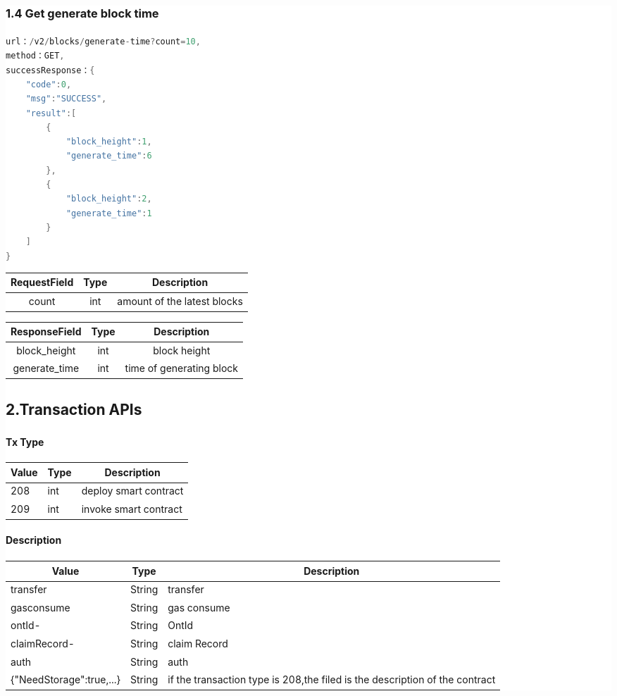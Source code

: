 ### 1.4 Get generate block time

```java
url：/v2/blocks/generate-time?count=10,
method：GET,
successResponse：{
    "code":0,
    "msg":"SUCCESS",
    "result":[
		{
			"block_height":1,
			"generate_time":6
		},
		{
			"block_height":2,
			"generate_time":1
		}
	]
}
```

| RequestField     |     Type |   Description   |
| :--------------: | :--------:| :------: |
| count |   int| amount of the latest blocks |


| ResponseField     |     Type |   Description   |
| :--------------: | :--------:| :------: |
|    block_height|   int| block height |
|    generate_time|   int|  time of generating block  |


## 2.Transaction APIs

#### Tx Type

| Value     |     Type |   Description   |
| -------------- | --------| ------ |
|    208|   int|  deploy smart contract |
|    209|   int|  invoke smart contract|


#### Description

| Value     |     Type |   Description   |
| -------------- | --------| ------ |
|    transfer|   String|  transfer  |
|    gasconsume|   String|  gas consume  |
|    ontId- |   String|  OntId |
|    claimRecord- |   String|  claim Record  |
|    auth |   String|  auth  |
|    {"NeedStorage":true,...} |   String|  if the transaction type is 208,the filed is the description of the contract  |
